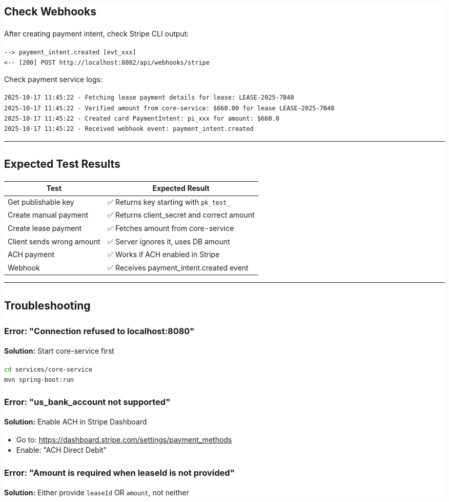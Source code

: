 
## Check Webhooks

After creating payment intent, check Stripe CLI output:
```
--> payment_intent.created [evt_xxx]
<-- [200] POST http://localhost:8082/api/webhooks/stripe
```

Check payment service logs:
```
2025-10-17 11:45:22 - Fetching lease payment details for lease: LEASE-2025-7B48
2025-10-17 11:45:22 - Verified amount from core-service: $660.00 for lease LEASE-2025-7B48
2025-10-17 11:45:22 - Created card PaymentIntent: pi_xxx for amount: $660.0
2025-10-17 11:45:22 - Received webhook event: payment_intent.created
```

---

## Expected Test Results

| Test | Expected Result |
|------|----------------|
| Get publishable key | ✅ Returns key starting with `pk_test_` |
| Create manual payment | ✅ Returns client_secret and correct amount |
| Create lease payment | ✅ Fetches amount from core-service |
| Client sends wrong amount | ✅ Server ignores it, uses DB amount |
| ACH payment | ✅ Works if ACH enabled in Stripe |
| Webhook | ✅ Receives payment_intent.created event |

---

## Troubleshooting

### Error: "Connection refused to localhost:8080"
**Solution:** Start core-service first
```bash
cd services/core-service
mvn spring-boot:run
```

### Error: "us_bank_account not supported"
**Solution:** Enable ACH in Stripe Dashboard
- Go to: https://dashboard.stripe.com/settings/payment_methods
- Enable: "ACH Direct Debit"

### Error: "Amount is required when leaseId is not provided"
**Solution:** Either provide `leaseId` OR `amount`, not neither
